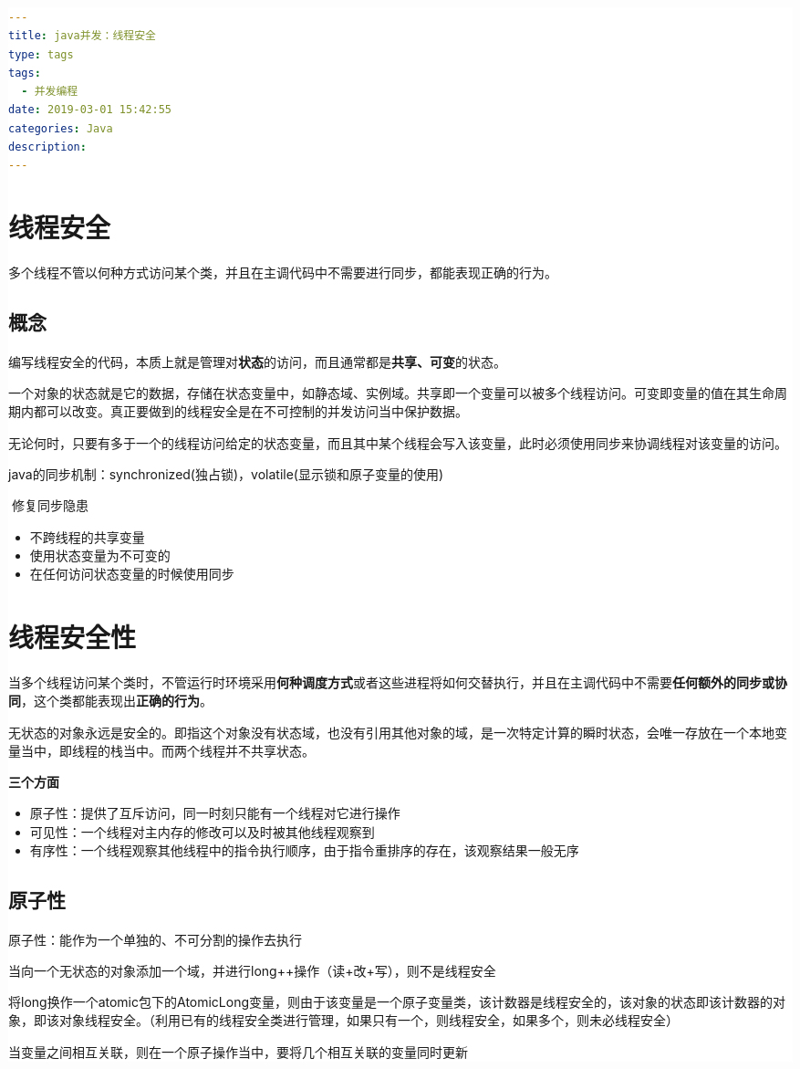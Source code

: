 ```yaml
---
title: java并发：线程安全
type: tags
tags:
  - 并发编程
date: 2019-03-01 15:42:55
categories: Java
description:
---
```


# 线程安全

多个线程不管以何种方式访问某个类，并且在主调代码中不需要进行同步，都能表现正确的行为。

## 概念

编写线程安全的代码，本质上就是管理对**状态**的访问，而且通常都是**共享、可变**的状态。

​	一个对象的状态就是它的数据，存储在状态变量中，如静态域、实例域。共享即一个变量可以被多个线程访问。可变即变量的值在其生命周期内都可以改变。真正要做到的线程安全是在不可控制的并发访问当中保护数据。

​	无论何时，只要有多于一个的线程访问给定的状态变量，而且其中某个线程会写入该变量，此时必须使用同步来协调线程对该变量的访问。

​	java的同步机制：synchronized(独占锁)，volatile(显示锁和原子变量的使用)

​	修复同步隐患

- 不跨线程的共享变量
- 使用状态变量为不可变的
- 在任何访问状态变量的时候使用同步

# 线程安全性

当多个线程访问某个类时，不管运行时环境采用**何种调度方式**或者这些进程将如何交替执行，并且在主调代码中不需要**任何额外的同步或协同**，这个类都能表现出**正确的行为**。

无状态的对象永远是安全的。即指这个对象没有状态域，也没有引用其他对象的域，是一次特定计算的瞬时状态，会唯一存放在一个本地变量当中，即线程的栈当中。而两个线程并不共享状态。

**三个方面**

- 原子性：提供了互斥访问，同一时刻只能有一个线程对它进行操作
- 可见性：一个线程对主内存的修改可以及时被其他线程观察到
- 有序性：一个线程观察其他线程中的指令执行顺序，由于指令重排序的存在，该观察结果一般无序

## 原子性

原子性：能作为一个单独的、不可分割的操作去执行

当向一个无状态的对象添加一个域，并进行long++操作（读+改+写），则不是线程安全

将long换作一个atomic包下的AtomicLong变量，则由于该变量是一个原子变量类，该计数器是线程安全的，该对象的状态即该计数器的对象，即该对象线程安全。（利用已有的线程安全类进行管理，如果只有一个，则线程安全，如果多个，则未必线程安全）

当变量之间相互关联，则在一个原子操作当中，要将几个相互关联的变量同时更新
